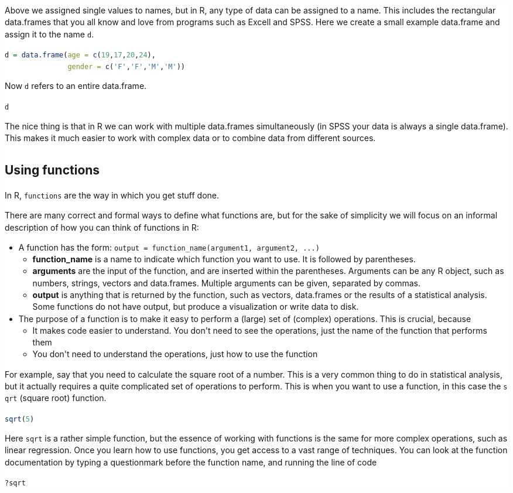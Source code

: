 Above we assigned single values to names, but in R, any type of data can be assigned to a name. This includes the rectangular data.frames that you all know and love from programs such as Excell and SPSS. Here we create a small example data.frame and assign it to the name `d`.

``` r
d = data.frame(age = c(19,17,20,24),
               gender = c('F','F','M','M'))
```

Now `d` refers to an entire data.frame.

``` r
d
```

The nice thing is that in R we can work with multiple data.frames simultaneously (in SPSS your data is always a single data.frame). This makes it much easier to work with complex data or to combine data from different sources.

Using functions
---------------

In R, `functions` are the way in which you get stuff done.

There are many correct and formal ways to define what functions are, but for the sake of simplicity we will focus on an informal description of how you can think of functions in R:

-   A function has the form: `output = function_name(argument1, argument2, ...)`
    -   **function\_name** is a name to indicate which function you want to use. It is followed by parentheses.
    -   **arguments** are the input of the function, and are inserted within the parentheses. Arguments can be any R object, such as numbers, strings, vectors and data.frames. Multiple arguments can be given, separated by commas.
    -   **output** is anything that is returned by the function, such as vectors, data.frames or the results of a statistical analysis. Some functions do not have output, but produce a visualization or write data to disk.
-   The purpose of a function is to make it easy to perform a (large) set of (complex) operations. This is crucial, because
    -   It makes code easier to understand. You don't need to see the operations, just the name of the function that performs them
    -   You don't need to understand the operations, just how to use the function

For example, say that you need to calculate the square root of a number. This is a very common thing to do in statistical analysis, but it actually requires a quite complicated set of operations to perform. This is when you want to use a function, in this case the `sqrt` (square root) function.

``` r
sqrt(5)
```

Here `sqrt` is a rather simple function, but the essence of working with functions is the same for more complex operations, such as linear regression. Once you learn how to use functions, you get access to a vast range of techniques. You can look at the function documentation by typing a questionmark before the function name, and running the line of code

``` r
?sqrt
```
